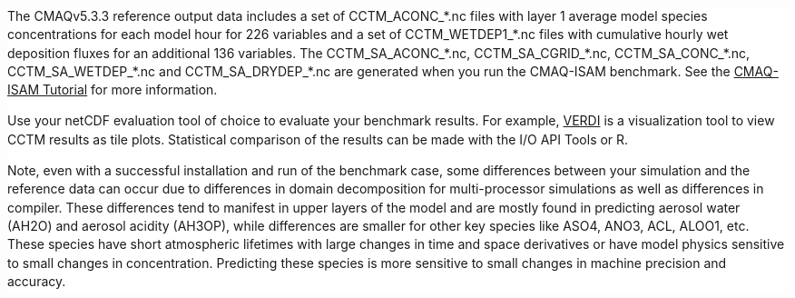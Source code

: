 The CMAQv5.3.3 reference output data includes a set of CCTM_ACONC_\*.nc files with layer 1 average model species concentrations for each model hour for 226 variables and a set of CCTM_WETDEP1_\*.nc files with cumulative hourly wet deposition fluxes for an additional 136 variables. The CCTM_SA_ACONC_\*.nc, CCTM_SA_CGRID_\*.nc, CCTM_SA_CONC_\*.nc, CCTM_SA_WETDEP_\*.nc and CCTM_SA_DRYDEP_\*.nc are generated when you run the CMAQ-ISAM benchmark. See the [CMAQ-ISAM Tutorial](../Tutorials/CMAQ_UG_tutorial_ISAM.md) for more information.

Use your netCDF evaluation tool of choice to evaluate your benchmark results. For example, [VERDI](https://www.verdi-tool.org/) is a visualization tool to view CCTM results as tile plots. Statistical comparison of the results can be made with the I/O API Tools or R. 

Note, even with a successful installation and run of the benchmark case, some differences between your simulation and the reference data can occur due to differences in domain decomposition for multi-processor simulations as well as differences in compiler.  These differences tend to manifest in upper layers of the model and are mostly found in predicting aerosol water (AH2O) and aerosol acidity (AH3OP), while differences are smaller for other key species like ASO4, ANO3, ACL, ALOO1, etc. These species have short atmospheric lifetimes with large changes in time and space derivatives or have model physics sensitive to small changes in concentration. Predicting these species is more sensitive to small changes in machine precision and accuracy.

